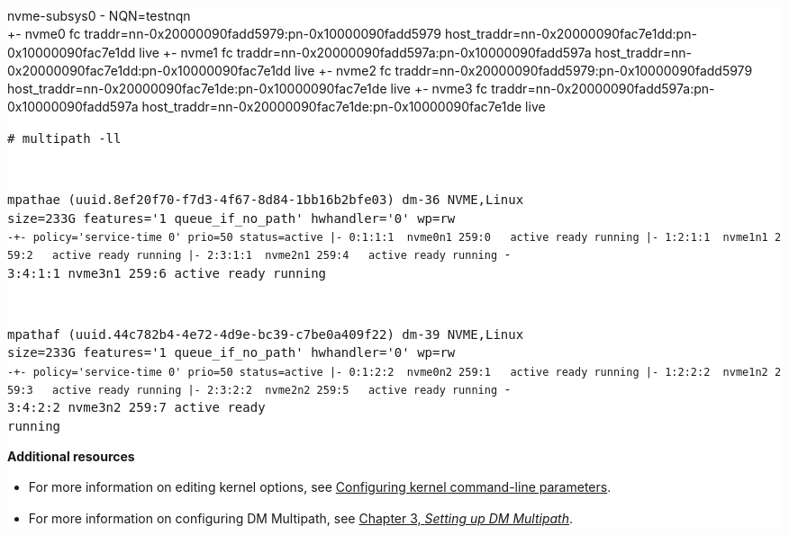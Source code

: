 nvme-subsys0 - NQN=testnqn
\
+- nvme0 fc traddr=nn-0x20000090fadd5979:pn-0x10000090fadd5979 host_traddr=nn-0x20000090fac7e1dd:pn-0x10000090fac7e1dd live
+- nvme1 fc traddr=nn-0x20000090fadd597a:pn-0x10000090fadd597a host_traddr=nn-0x20000090fac7e1dd:pn-0x10000090fac7e1dd live
+- nvme2 fc traddr=nn-0x20000090fadd5979:pn-0x10000090fadd5979 host_traddr=nn-0x20000090fac7e1de:pn-0x10000090fac7e1de live
+- nvme3 fc traddr=nn-0x20000090fadd597a:pn-0x10000090fadd597a host_traddr=nn-0x20000090fac7e1de:pn-0x10000090fac7e1de live</pre><pre class="screen language-none"># multipath -ll

mpathae (uuid.8ef20f70-f7d3-4f67-8d84-1bb16b2bfe03) dm-36 NVME,Linux
size=233G features='1 queue_if_no_path' hwhandler='0' wp=rw
`-+- policy='service-time 0' prio=50 status=active
|- 0:1:1:1  nvme0n1 259:0   active ready running
|- 1:2:1:1  nvme1n1 259:2   active ready running
|- 2:3:1:1  nvme2n1 259:4   active ready running
`- 3:4:1:1  nvme3n1 259:6   active ready running

mpathaf (uuid.44c782b4-4e72-4d9e-bc39-c7be0a409f22) dm-39 NVME,Linux
size=233G features='1 queue_if_no_path' hwhandler='0' wp=rw
`-+- policy='service-time 0' prio=50 status=active
|- 0:1:2:2  nvme0n2 259:1   active ready running
|- 1:2:2:2  nvme1n2 259:3   active ready running
|- 2:3:2:2  nvme2n2 259:5   active ready running
`- 3:4:2:2  nvme3n2 259:7   active ready running</pre></li></ol></div><div class="itemizedlist_additional-resources"><p class="title"><strong>Additional resources</strong></p><ul class="itemizedlist _additional-resources" type="disc"><li class="listitem">
For more information on editing kernel options, see <a class="link" href="https://access.redhat.com/documentation/en-us/red_hat_enterprise_linux/8/html/managing_monitoring_and_updating_the_kernel/configuring-kernel-command-line-parameters_managing-monitoring-and-updating-the-kernel">Configuring kernel command-line parameters</a>.
</li><li class="listitem">
For more information on configuring DM Multipath, see <a class="xref" href="assembly_setting-up-dm-multipath-configuring-device-mapper-multipath" title="Chapter&nbsp;3.&nbsp;Setting up DM Multipath">Chapter&nbsp;3, <em>Setting up DM Multipath</em></a>.
</li></ul></div>
